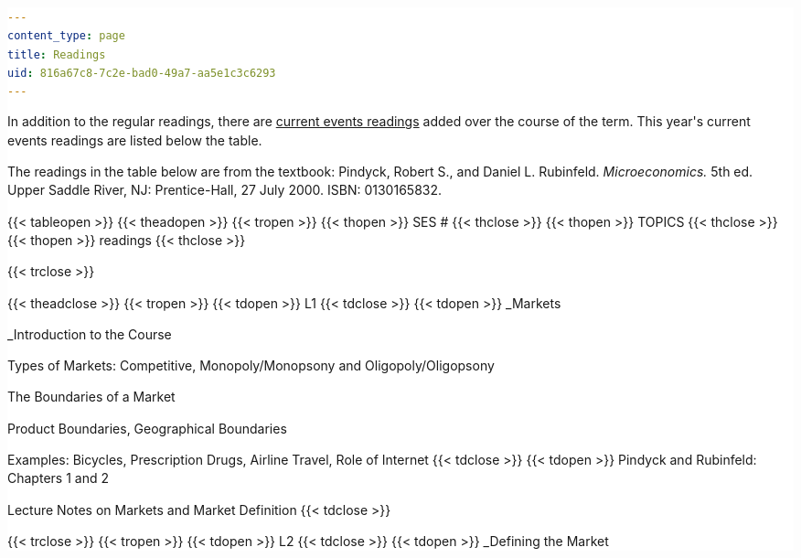 ```yaml
---
content_type: page
title: Readings
uid: 816a67c8-7c2e-bad0-49a7-aa5e1c3c6293
---
```


In addition to the regular readings, there are [current events readings](#read) added over the course of the term. This year's current events readings are listed below the table.

The readings in the table below are from the textbook: Pindyck, Robert S., and Daniel L. Rubinfeld. _Microeconomics._ 5th ed. Upper Saddle River, NJ: Prentice-Hall, 27 July 2000. ISBN: 0130165832.

{{< tableopen >}}
{{< theadopen >}}
{{< tropen >}}
{{< thopen >}}
SES #
{{< thclose >}}
{{< thopen >}}
TOPICS
{{< thclose >}}
{{< thopen >}}
readings
{{< thclose >}}

{{< trclose >}}

{{< theadclose >}}
{{< tropen >}}
{{< tdopen >}}
L1
{{< tdclose >}}
{{< tdopen >}}
_Markets  
  
_Introduction to the Course  
  
Types of Markets: Competitive, Monopoly/Monopsony and Oligopoly/Oligopsony  
  
The Boundaries of a Market  
  
Product Boundaries, Geographical Boundaries  
  
Examples: Bicycles, Prescription Drugs, Airline Travel, Role of Internet
{{< tdclose >}}
{{< tdopen >}}
Pindyck and Rubinfeld: Chapters 1 and 2  
  
Lecture Notes on Markets and Market Definition
{{< tdclose >}}

{{< trclose >}}
{{< tropen >}}
{{< tdopen >}}
L2
{{< tdclose >}}
{{< tdopen >}}
_Defining the Market  
  